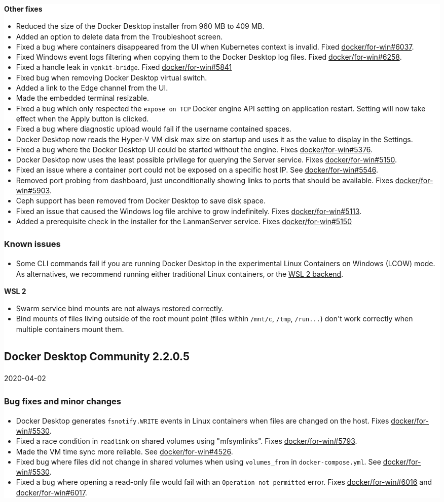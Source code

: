 **Other fixes**

- Reduced the size of the Docker Desktop installer from 960 MB to 409 MB.
- Added an option to delete data from the Troubleshoot screen.
- Fixed a bug where containers disappeared from the UI when Kubernetes context is invalid. Fixed [docker/for-win#6037](https://github.com/docker/for-win/issues/6037).
- Fixed Windows event logs filtering when copying them to the Docker Desktop log files. Fixed [docker/for-win#6258](https://github.com/docker/for-win/issues/6258).
- Fixed a handle leak in `vpnkit-bridge`. Fixed [docker/for-win#5841](https://github.com/docker/for-win/issues/5841)
- Fixed bug when removing Docker Desktop virtual switch.
- Added a link to the Edge channel from the UI.
- Made the embedded terminal resizable.
- Fixed a bug which only respected the `expose on TCP` Docker engine API setting on application restart. Setting will now take effect when the Apply button is clicked.
- Fixed a bug where diagnostic upload would fail if the username contained spaces.
- Docker Desktop now reads the Hyper-V VM disk max size on startup and uses it as the value to display in the Settings.
- Fixed a bug where the Docker Desktop UI could be started without the engine. Fixes [docker/for-win#5376](https://github.com/docker/for-win/issues/5376).
- Docker Desktop now uses the least possible privilege for querying the Server service. Fixes [docker/for-win#5150](https://github.com/docker/for-win/issues/5150).
- Fixed an issue where a container port could not be exposed on a specific host IP. See [docker/for-win#5546](https://github.com/docker/for-mac/issues/5546).
- Removed port probing from dashboard, just unconditionally showing links to ports that should be available. Fixes [docker/for-win#5903](https://github.com/docker/for-win/issues/5903).
- Ceph support has been removed from Docker Desktop to save disk space.
- Fixed an issue that caused the Windows log file archive to grow indefinitely. Fixes [docker/for-win#5113](https://github.com/docker/for-win/issues/5113).
- Added a prerequisite check in the installer for the LanmanServer service. Fixes [docker/for-win#5150](https://github.com/docker/for-win/issues/5150)

### Known issues

- Some CLI commands fail if you are running Docker Desktop in the experimental Linux Containers on Windows (LCOW) mode. As alternatives, we recommend running either traditional Linux containers, or the [WSL 2 backend](/manuals/desktop/features/wsl/_index.md).

**WSL 2**

- Swarm service bind mounts are not always restored correctly.
- Bind mounts of files living outside of the root mount point (files within `/mnt/c`, `/tmp`, `/run...`) don't work correctly when multiple containers mount them.

## Docker Desktop Community 2.2.0.5
2020-04-02

### Bug fixes and minor changes

- Docker Desktop generates `fsnotify.WRITE` events in Linux containers when files are changed on the host. Fixes [docker/for-win#5530](https://github.com/docker/for-win/issues/5530#issuecomment-585572414).
- Fixed a race condition in `readlink` on shared volumes using "mfsymlinks". Fixes [docker/for-win#5793](https://github.com/docker/for-win/issues/5793).
- Made the VM time sync more reliable. See [docker/for-win#4526](https://github.com/docker/for-win/issues/4526).
- Fixed bug where files did not change in shared volumes when using `volumes_from` in `docker-compose.yml`. See [docker/for-win#5530](https://github.com/docker/for-win/issues/5530).
- Fixed a bug where opening a read-only file would fail with an `Operation not permitted` error. Fixes [docker/for-win#6016](https://github.com/docker/for-win/issues/6016) and [docker/for-win#6017](https://github.com/docker/for-win/issues/6017).
